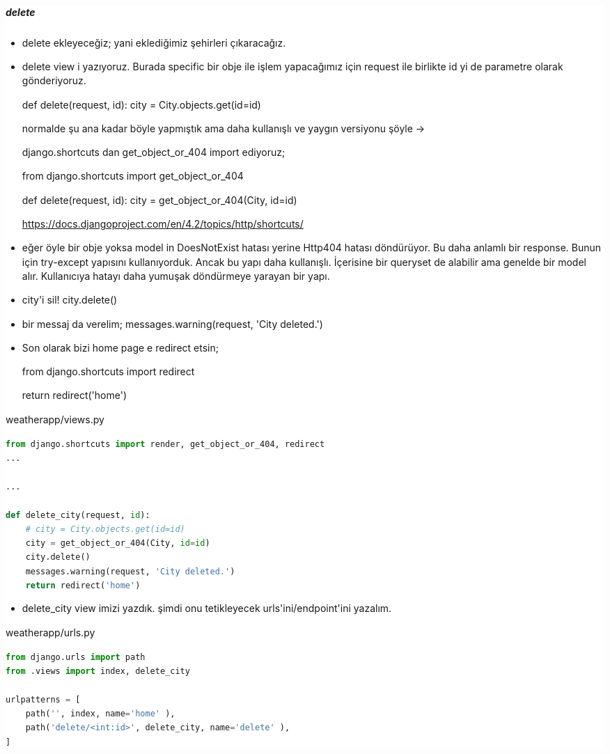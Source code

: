 
##### delete

- delete ekleyeceğiz; yani eklediğimiz şehirleri çıkaracağız.
- delete view i yazıyoruz. Burada specific bir obje ile işlem yapacağımız için request ile birlikte id yi de parametre olarak gönderiyoruz.

    def delete(request, id):
       city = City.objects.get(id=id)

   normalde şu ana kadar böyle yapmıştık ama daha kullanışlı ve yaygın versiyonu şöyle ->

   django.shortcuts dan get_object_or_404 import ediyoruz;
   
    from django.shortcuts import get_object_or_404
    
    def delete(request, id):
       city = get_object_or_404(City, id=id)

   https://docs.djangoproject.com/en/4.2/topics/http/shortcuts/


- eğer öyle bir obje yoksa model in DoesNotExist hatası yerine Http404 hatası döndürüyor. Bu daha anlamlı bir response. Bunun için try-except yapısını kullanıyorduk. Ancak bu yapı daha kullanışlı. İçerisine bir queryset de alabilir ama genelde bir model alır. Kullanıcıya hatayı daha yumuşak döndürmeye yarayan bir yapı.

- city'i sil!
  city.delete()

- bir messaj da verelim;
  messages.warning(request, 'City deleted.')

- Son olarak bizi home page e redirect etsin;

  from django.shortcuts import redirect

  return redirect('home')


weatherapp/views.py

```py
from django.shortcuts import render, get_object_or_404, redirect
...

...

def delete_city(request, id):
    # city = City.objects.get(id=id)
    city = get_object_or_404(City, id=id)
    city.delete()
    messages.warning(request, 'City deleted.')
    return redirect('home')
```


- delete_city view imizi yazdık. şimdi onu tetikleyecek urls'ini/endpoint'ini yazalım.

weatherapp/urls.py
```py
from django.urls import path
from .views import index, delete_city

urlpatterns = [
    path('', index, name='home' ),
    path('delete/<int:id>', delete_city, name='delete' ),
]
```

